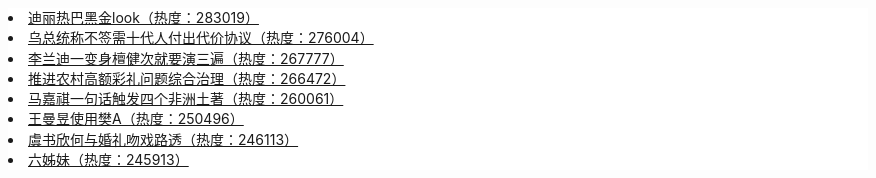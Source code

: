 <li>
<a href="https://s.weibo.com/weibo?q=%23%E8%BF%AA%E4%B8%BD%E7%83%AD%E5%B7%B4%E9%BB%91%E9%87%91look%23" target="weibo">
迪丽热巴黑金look（热度：283019）
</a>
</li>

<li>
<a href="https://s.weibo.com/weibo?q=%23%E4%B9%8C%E6%80%BB%E7%BB%9F%E7%A7%B0%E4%B8%8D%E7%AD%BE%E9%9C%80%E5%8D%81%E4%BB%A3%E4%BA%BA%E4%BB%98%E5%87%BA%E4%BB%A3%E4%BB%B7%E5%8D%8F%E8%AE%AE%23" target="weibo">
乌总统称不签需十代人付出代价协议（热度：276004）
</a>
</li>

<li>
<a href="https://s.weibo.com/weibo?q=%23%E6%9D%8E%E5%85%B0%E8%BF%AA%E4%B8%80%E5%8F%98%E8%BA%AB%E6%AA%80%E5%81%A5%E6%AC%A1%E5%B0%B1%E8%A6%81%E6%BC%94%E4%B8%89%E9%81%8D%23" target="weibo">
李兰迪一变身檀健次就要演三遍（热度：267777）
</a>
</li>

<li>
<a href="https://s.weibo.com/weibo?q=%23%E6%8E%A8%E8%BF%9B%E5%86%9C%E6%9D%91%E9%AB%98%E9%A2%9D%E5%BD%A9%E7%A4%BC%E9%97%AE%E9%A2%98%E7%BB%BC%E5%90%88%E6%B2%BB%E7%90%86%23" target="weibo">
推进农村高额彩礼问题综合治理（热度：266472）
</a>
</li>

<li>
<a href="https://s.weibo.com/weibo?q=%23%E9%A9%AC%E5%98%89%E7%A5%BA%E4%B8%80%E5%8F%A5%E8%AF%9D%E8%A7%A6%E5%8F%91%E5%9B%9B%E4%B8%AA%E9%9D%9E%E6%B4%B2%E5%9C%9F%E8%91%97%23" target="weibo">
马嘉祺一句话触发四个非洲土著（热度：260061）
</a>
</li>

<li>
<a href="https://s.weibo.com/weibo?q=%23%E7%8E%8B%E6%9B%BC%E6%98%B1%E4%BD%BF%E7%94%A8%E6%A8%8AA%23" target="weibo">
王曼昱使用樊A（热度：250496）
</a>
</li>

<li>
<a href="https://s.weibo.com/weibo?q=%23%E8%99%9E%E4%B9%A6%E6%AC%A3%E4%BD%95%E4%B8%8E%E5%A9%9A%E7%A4%BC%E5%90%BB%E6%88%8F%E8%B7%AF%E9%80%8F%23" target="weibo">
虞书欣何与婚礼吻戏路透（热度：246113）
</a>
</li>

<li>
<a href="https://s.weibo.com/weibo?q=%23%E5%85%AD%E5%A7%8A%E5%A6%B9%23" target="weibo">
六姊妹（热度：245913）
</a>
</li>
